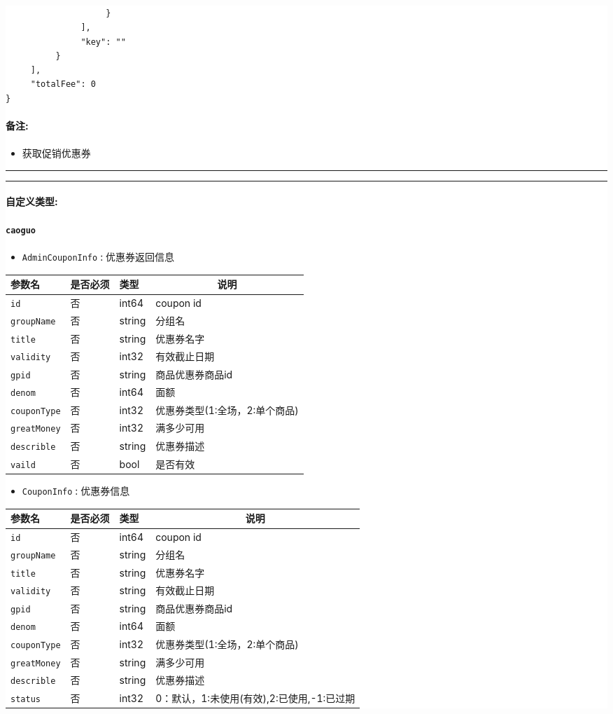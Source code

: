 ```
                    }
               ],
               "key": ""
          }
     ],
     "totalFee": 0
}
```

#### 备注:

- 获取促销优惠券
	

--------------------
--------------------

#### 自定义类型:

#### ` caoguo `


- ` AdminCouponInfo ` : 优惠券返回信息

|参数名|是否必须|类型|说明|
|:----    |:---|:----- |-----   |
|`id` | 否|int64|coupon id   |
|`groupName` | 否|string|分组名   |
|`title` | 否|string|优惠券名字   |
|`validity` | 否|int32|有效截止日期   |
|`gpid` | 否|string|商品优惠券商品id   |
|`denom` | 否|int64|面额   |
|`couponType` | 否|int32|优惠券类型(1:全场，2:单个商品)   |
|`greatMoney` | 否|int32|满多少可用   |
|`describle` | 否|string|优惠券描述   |
|`vaild` | 否|bool|是否有效   |



- ` CouponInfo ` : 优惠券信息

|参数名|是否必须|类型|说明|
|:----    |:---|:----- |-----   |
|`id` | 否|int64|coupon id   |
|`groupName` | 否|string|分组名   |
|`title` | 否|string|优惠券名字   |
|`validity` | 否|string|有效截止日期   |
|`gpid` | 否|string|商品优惠券商品id   |
|`denom` | 否|int64|面额   |
|`couponType` | 否|int32|优惠券类型(1:全场，2:单个商品)   |
|`greatMoney` | 否|string|满多少可用   |
|`describle` | 否|string|优惠券描述   |
|`status` | 否|int32|0：默认，1:未使用(有效),2:已使用,-1:已过期   |
